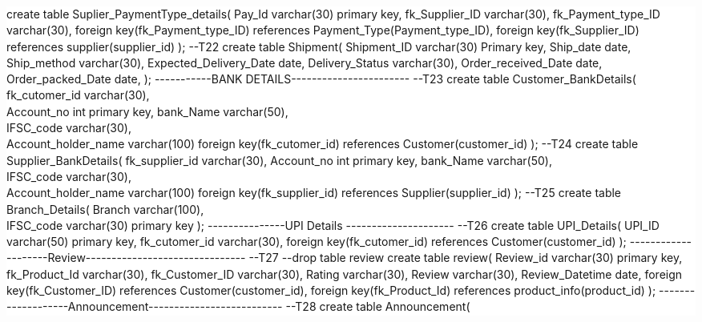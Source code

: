 create table Suplier_PaymentType_details(
   Pay_Id varchar(30) primary key,
   fk_Supplier_ID    varchar(30),
   fk_Payment_type_ID varchar(30),
	foreign key(fk_Payment_type_ID) references Payment_Type(Payment_type_ID),
	foreign key(fk_Supplier_ID) references supplier(supplier_id)
);
--T22
create table Shipment(
    Shipment_ID varchar(30) Primary key,
    Ship_date date,
    Ship_method varchar(30),
    Expected_Delivery_Date date,
    Delivery_Status varchar(30),
	Order_received_Date date,
    Order_packed_Date date,
	);
-----------BANK DETAILS-----------------------
--T23
create table Customer_BankDetails(
fk_cutomer_id varchar(30),	
Account_no int primary key,	
bank_Name varchar(50),	
IFSC_code varchar(30),	
Account_holder_name varchar(100)
foreign key(fk_cutomer_id) references Customer(customer_id)
);
--T24
create table Supplier_BankDetails(
fk_supplier_id varchar(30),	
Account_no int primary key,	
bank_Name varchar(50),	
IFSC_code varchar(30),	
Account_holder_name varchar(100)
foreign key(fk_supplier_id) references Supplier(supplier_id)
);
--T25
create table Branch_Details(
Branch varchar(100),	
IFSC_code varchar(30) primary key
);
---------------UPI Details ---------------------
--T26
create table UPI_Details(
UPI_ID varchar(50) primary key,	
fk_cutomer_id varchar(30),
foreign key(fk_cutomer_id) references Customer(customer_id)
);
--------------------Review-------------------------------
--T27
--drop table review
create table review(
   Review_id varchar(30) primary key,
   fk_Product_Id varchar(30),
   fk_Customer_ID varchar(30),
   Rating varchar(30),
   Review varchar(30),
   Review_Datetime date,
   foreign key(fk_Customer_ID) references Customer(customer_id),
   foreign key(fk_Product_Id) references product_info(product_id)
);
-------------------Announcement--------------------------
--T28
create table Announcement(